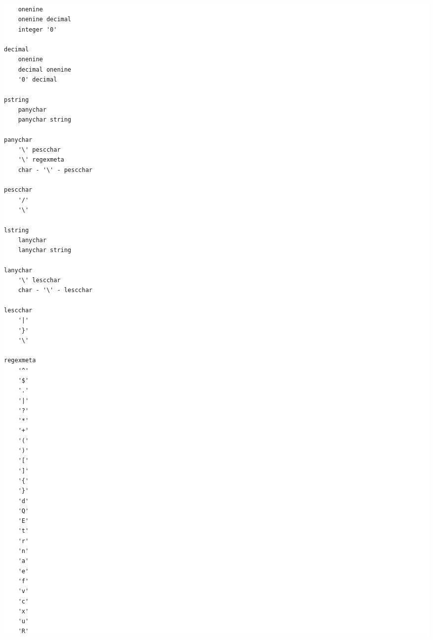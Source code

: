 ```
    onenine
    onenine decimal
    integer '0'

decimal
    onenine
    decimal onenine
    '0' decimal

pstring
    panychar
    panychar string

panychar
    '\' pescchar
    '\' regexmeta
    char - '\' - pescchar

pescchar
    '/'
    '\'

lstring
    lanychar
    lanychar string

lanychar
    '\' lescchar
    char - '\' - lescchar

lescchar
    '|'
    '}'
    '\'

regexmeta
    '^'
    '$'
    '.'
    '|'
    '?'
    '*'
    '+'
    '('
    ')'
    '['
    ']'
    '{'
    '}'
    'd'
    'Q'
    'E'
    't'
    'r'
    'n'
    'a'
    'e'
    'f'
    'v'
    'c'
    'x'
    'u'
    'R'
```